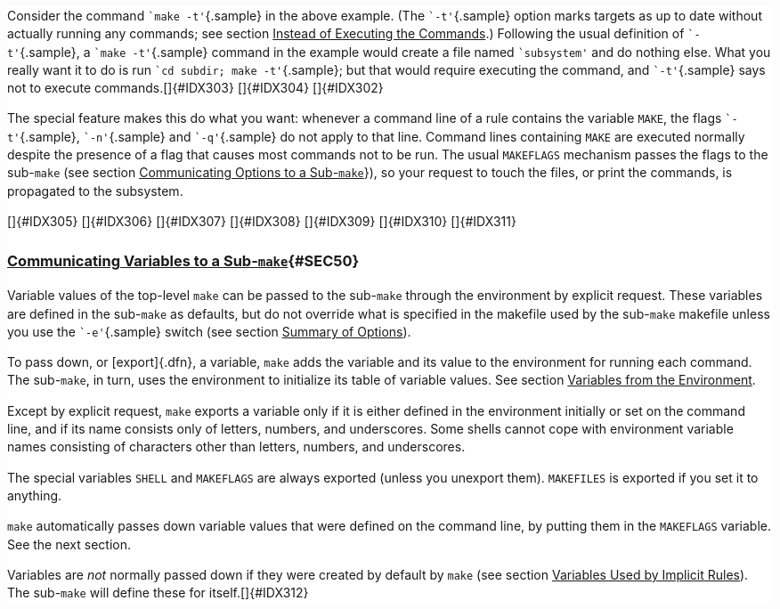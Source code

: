 Consider the command `` `make -t' ``{.sample} in the above example. (The
`` `-t' ``{.sample} option marks targets as up to date without actually
running any commands; see section [Instead of Executing the
Commands](make_9.md#SEC81).) Following the usual definition of
`` `-t' ``{.sample}, a `` `make -t' ``{.sample} command in the example
would create a file named `` `subsystem' `` and do nothing else. What
you really want it to do is run `` `cd subdir; make -t' ``{.sample}; but
that would require executing the command, and `` `-t' ``{.sample} says
not to execute commands.[]{#IDX303} []{#IDX304} []{#IDX302}

The special feature makes this do what you want: whenever a command line
of a rule contains the variable `MAKE`, the flags `` `-t' ``{.sample},
`` `-n' ``{.sample} and `` `-q' ``{.sample} do not apply to that line.
Command lines containing `MAKE` are executed normally despite the
presence of a flag that causes most commands not to be run. The usual
`MAKEFLAGS` mechanism passes the flags to the sub-`make` (see section
[Communicating Options to a Sub-`make`](make_5.md#SEC51)}), so your
request to touch the files, or print the commands, is propagated to the
subsystem.

[]{#IDX305} []{#IDX306} []{#IDX307} []{#IDX308} []{#IDX309} []{#IDX310}
[]{#IDX311}

### [Communicating Variables to a Sub-`make`](make_toc.md#SEC50){#SEC50}

Variable values of the top-level `make` can be passed to the sub-`make`
through the environment by explicit request. These variables are defined
in the sub-`make` as defaults, but do not override what is specified in
the makefile used by the sub-`make` makefile unless you use the
`` `-e' ``{.sample} switch (see section [Summary of
Options](make_9.md#SEC85)).

To pass down, or [export]{.dfn}, a variable, `make` adds the variable
and its value to the environment for running each command. The
sub-`make`, in turn, uses the environment to initialize its table of
variable values. See section [Variables from the
Environment](make_6.md#SEC66).

Except by explicit request, `make` exports a variable only if it is
either defined in the environment initially or set on the command line,
and if its name consists only of letters, numbers, and underscores. Some
shells cannot cope with environment variable names consisting of
characters other than letters, numbers, and underscores.

The special variables `SHELL` and `MAKEFLAGS` are always exported
(unless you unexport them). `MAKEFILES` is exported if you set it to
anything.

`make` automatically passes down variable values that were defined on
the command line, by putting them in the `MAKEFLAGS` variable. See the
next section.

Variables are *not* normally passed down if they were created by default
by `make` (see section [Variables Used by Implicit
Rules](make_10.md#SEC89)). The sub-`make` will define these for
itself.[]{#IDX312}
